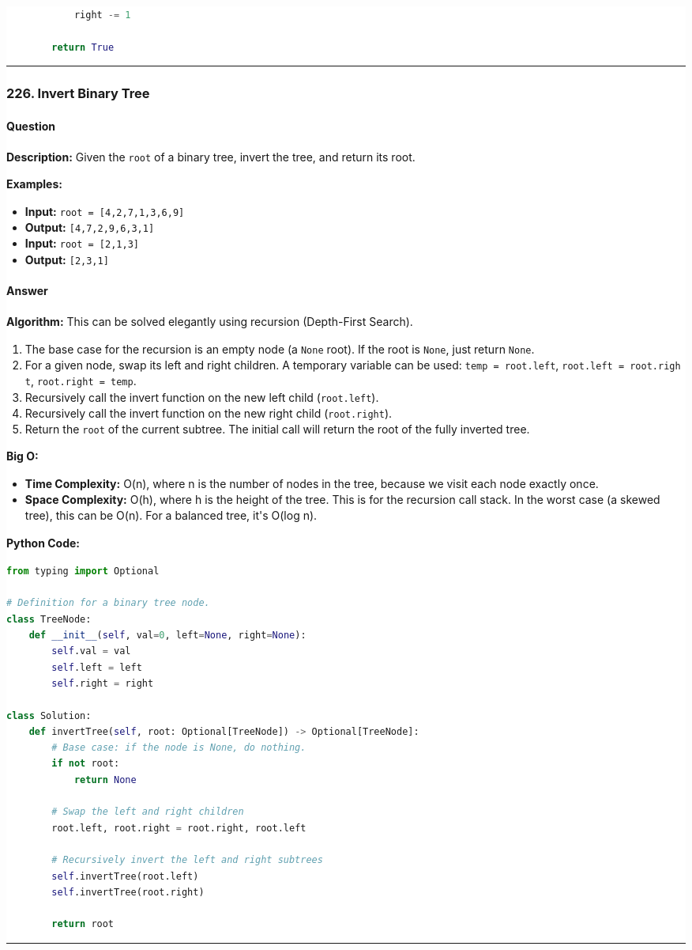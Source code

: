```python
            right -= 1
            
        return True
```

---

### **226. Invert Binary Tree**

#### **Question**
**Description:**
Given the `root` of a binary tree, invert the tree, and return its root.

**Examples:**
-   **Input:** `root = [4,2,7,1,3,6,9]`
-   **Output:** `[4,7,2,9,6,3,1]`
-   **Input:** `root = [2,1,3]`
-   **Output:** `[2,3,1]`

#### **Answer**
**Algorithm:**
This can be solved elegantly using recursion (Depth-First Search).
1.  The base case for the recursion is an empty node (a `None` root). If the root is `None`, just return `None`.
2.  For a given node, swap its left and right children. A temporary variable can be used: `temp = root.left`, `root.left = root.right`, `root.right = temp`.
3.  Recursively call the invert function on the new left child (`root.left`).
4.  Recursively call the invert function on the new right child (`root.right`).
5.  Return the `root` of the current subtree. The initial call will return the root of the fully inverted tree.

**Big O:**
-   **Time Complexity:** O(n), where n is the number of nodes in the tree, because we visit each node exactly once.
-   **Space Complexity:** O(h), where h is the height of the tree. This is for the recursion call stack. In the worst case (a skewed tree), this can be O(n). For a balanced tree, it's O(log n).

**Python Code:**
```python
from typing import Optional

# Definition for a binary tree node.
class TreeNode:
    def __init__(self, val=0, left=None, right=None):
        self.val = val
        self.left = left
        self.right = right

class Solution:
    def invertTree(self, root: Optional[TreeNode]) -> Optional[TreeNode]:
        # Base case: if the node is None, do nothing.
        if not root:
            return None
        
        # Swap the left and right children
        root.left, root.right = root.right, root.left
        
        # Recursively invert the left and right subtrees
        self.invertTree(root.left)
        self.invertTree(root.right)
        
        return root
```

---